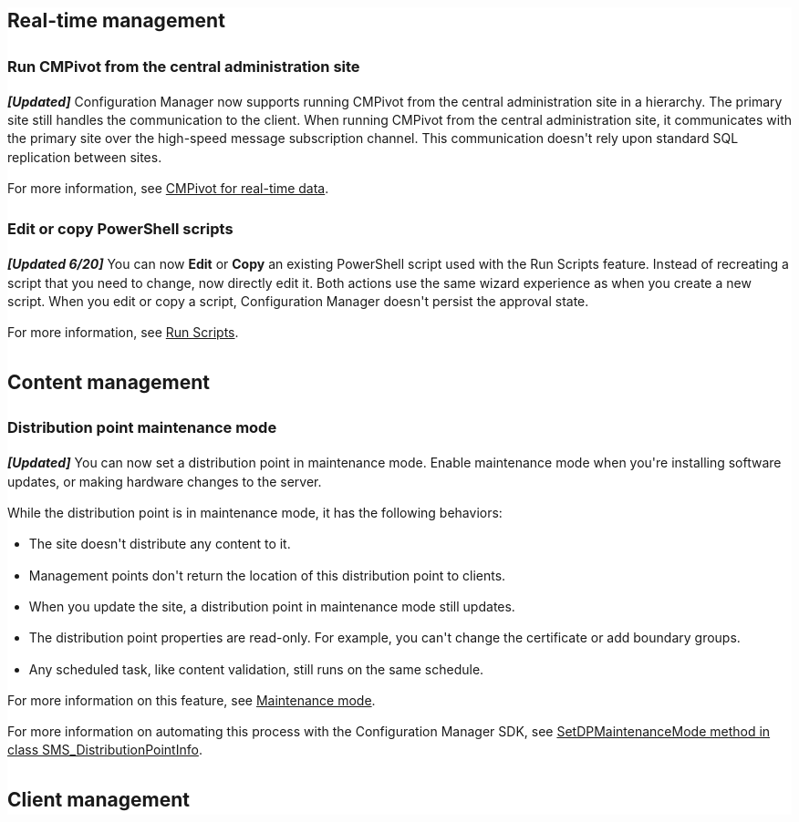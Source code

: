 

## <a name="bkmk_real"></a> Real-time management

### Run CMPivot from the central administration site

***[Updated]*** Configuration Manager now supports running CMPivot from the central administration site in a hierarchy. The primary site still handles the communication to the client. When running CMPivot from the central administration site, it communicates with the primary site over the high-speed message subscription channel. This communication doesn't rely upon standard SQL replication between sites.

For more information, see [CMPivot for real-time data](/sccm/core/servers/manage/cmpivot#bkmk_cmpivot1902).


### Edit or copy PowerShell scripts

***[Updated 6/20]*** You can now **Edit** or **Copy** an existing PowerShell script used with the Run Scripts feature. Instead of recreating a script that you need to change, now directly edit it. Both actions use the same wizard experience as when you create a new script. When you edit or copy a script, Configuration Manager doesn't persist the approval state. 

For more information, see [Run Scripts](/sccm/apps/deploy-use/create-deploy-scripts#bkmk_psedit).



## <a name="bkmk_content"></a> Content management

### Distribution point maintenance mode



***[Updated]*** You can now set a distribution point in maintenance mode. Enable maintenance mode when you're installing software updates, or making hardware changes to the server.

While the distribution point is in maintenance mode, it has the following behaviors:

- The site doesn't distribute any content to it.  

- Management points don't return the location of this distribution point to clients.

- When you update the site, a distribution point in maintenance mode still updates.

- The distribution point properties are read-only. For example, you can't change the certificate or add boundary groups.  

- Any scheduled task, like content validation, still runs on the same schedule.

For more information on this feature, see [Maintenance mode](/sccm/core/servers/deploy/configure/install-and-configure-distribution-points#bkmk_maint).

For more information on automating this process with the Configuration Manager SDK, see [SetDPMaintenanceMode method in class SMS_DistributionPointInfo](/sccm/develop/reference/core/servers/configure/setdpmaintenancemode-method-in-class-sms-distributionpointinfo).



## <a name="bkmk_client"></a> Client management
